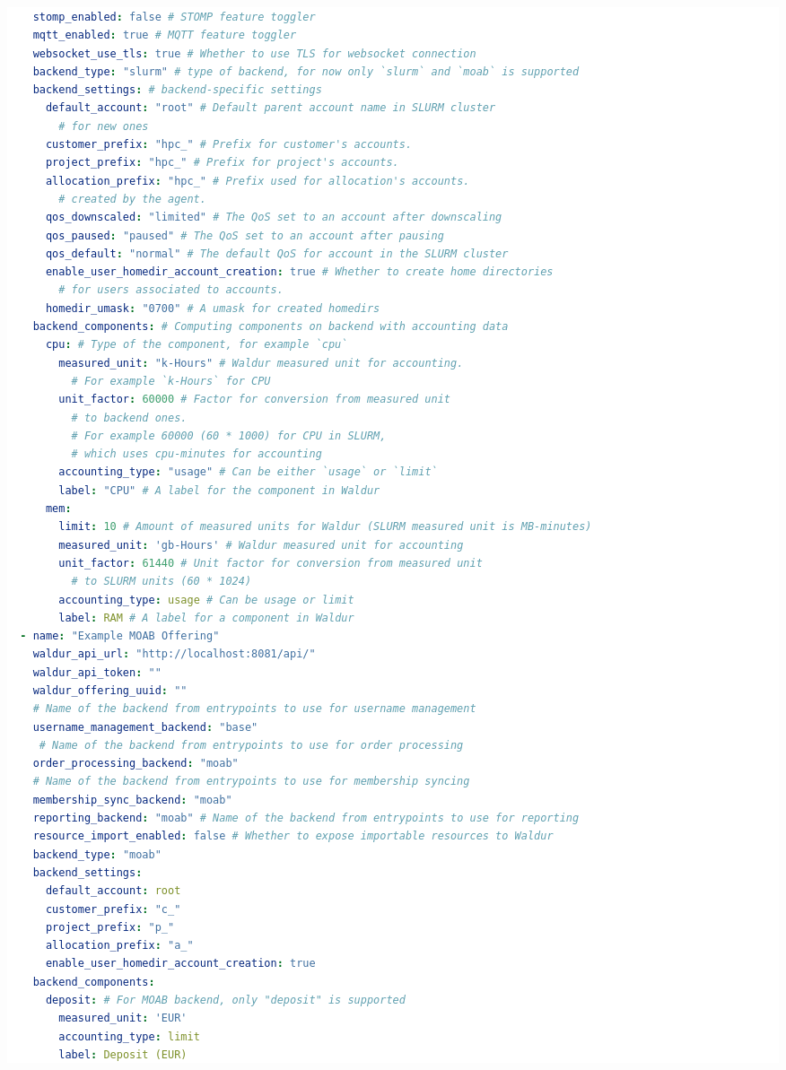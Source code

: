 ```yaml
    stomp_enabled: false # STOMP feature toggler
    mqtt_enabled: true # MQTT feature toggler
    websocket_use_tls: true # Whether to use TLS for websocket connection
    backend_type: "slurm" # type of backend, for now only `slurm` and `moab` is supported
    backend_settings: # backend-specific settings
      default_account: "root" # Default parent account name in SLURM cluster
        # for new ones
      customer_prefix: "hpc_" # Prefix for customer's accounts.
      project_prefix: "hpc_" # Prefix for project's accounts.
      allocation_prefix: "hpc_" # Prefix used for allocation's accounts.
        # created by the agent.
      qos_downscaled: "limited" # The QoS set to an account after downscaling
      qos_paused: "paused" # The QoS set to an account after pausing
      qos_default: "normal" # The default QoS for account in the SLURM cluster
      enable_user_homedir_account_creation: true # Whether to create home directories
        # for users associated to accounts.
      homedir_umask: "0700" # A umask for created homedirs
    backend_components: # Computing components on backend with accounting data
      cpu: # Type of the component, for example `cpu`
        measured_unit: "k-Hours" # Waldur measured unit for accounting.
          # For example `k-Hours` for CPU
        unit_factor: 60000 # Factor for conversion from measured unit
          # to backend ones.
          # For example 60000 (60 * 1000) for CPU in SLURM,
          # which uses cpu-minutes for accounting
        accounting_type: "usage" # Can be either `usage` or `limit`
        label: "CPU" # A label for the component in Waldur
      mem:
        limit: 10 # Amount of measured units for Waldur (SLURM measured unit is MB-minutes)
        measured_unit: 'gb-Hours' # Waldur measured unit for accounting
        unit_factor: 61440 # Unit factor for conversion from measured unit
          # to SLURM units (60 * 1024)
        accounting_type: usage # Can be usage or limit
        label: RAM # A label for a component in Waldur
  - name: "Example MOAB Offering"
    waldur_api_url: "http://localhost:8081/api/"
    waldur_api_token: ""
    waldur_offering_uuid: ""
    # Name of the backend from entrypoints to use for username management
    username_management_backend: "base"
     # Name of the backend from entrypoints to use for order processing
    order_processing_backend: "moab"
    # Name of the backend from entrypoints to use for membership syncing
    membership_sync_backend: "moab"
    reporting_backend: "moab" # Name of the backend from entrypoints to use for reporting
    resource_import_enabled: false # Whether to expose importable resources to Waldur
    backend_type: "moab"
    backend_settings:
      default_account: root
      customer_prefix: "c_"
      project_prefix: "p_"
      allocation_prefix: "a_"
      enable_user_homedir_account_creation: true
    backend_components:
      deposit: # For MOAB backend, only "deposit" is supported
        measured_unit: 'EUR'
        accounting_type: limit
        label: Deposit (EUR)
```
